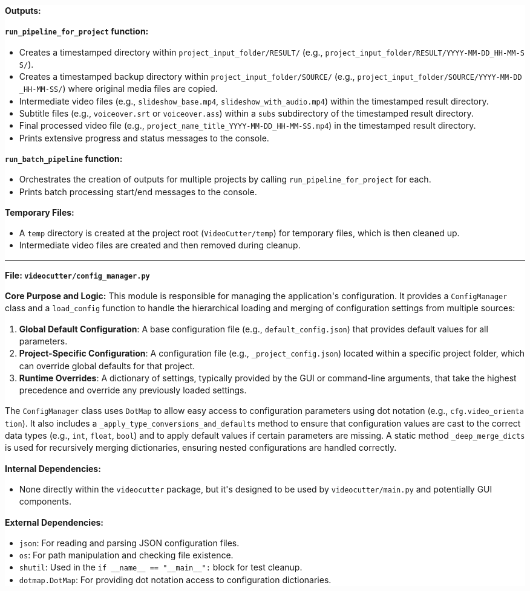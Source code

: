 **Outputs:**

**`run_pipeline_for_project` function:**
- Creates a timestamped directory within `project_input_folder/RESULT/` (e.g., `project_input_folder/RESULT/YYYY-MM-DD_HH-MM-SS/`).
- Creates a timestamped backup directory within `project_input_folder/SOURCE/` (e.g., `project_input_folder/SOURCE/YYYY-MM-DD_HH-MM-SS/`) where original media files are copied.
- Intermediate video files (e.g., `slideshow_base.mp4`, `slideshow_with_audio.mp4`) within the timestamped result directory.
- Subtitle files (e.g., `voiceover.srt` or `voiceover.ass`) within a `subs` subdirectory of the timestamped result directory.
- Final processed video file (e.g., `project_name_title_YYYY-MM-DD_HH-MM-SS.mp4`) in the timestamped result directory.
- Prints extensive progress and status messages to the console.

**`run_batch_pipeline` function:**
- Orchestrates the creation of outputs for multiple projects by calling `run_pipeline_for_project` for each.
- Prints batch processing start/end messages to the console.

**Temporary Files:**
- A `temp` directory is created at the project root (`VideoCutter/temp`) for temporary files, which is then cleaned up.
- Intermediate video files are created and then removed during cleanup.

---

**File: `videocutter/config_manager.py`**

**Core Purpose and Logic:**
This module is responsible for managing the application's configuration. It provides a `ConfigManager` class and a `load_config` function to handle the hierarchical loading and merging of configuration settings from multiple sources:
1.  **Global Default Configuration**: A base configuration file (e.g., `default_config.json`) that provides default values for all parameters.
2.  **Project-Specific Configuration**: A configuration file (e.g., `_project_config.json`) located within a specific project folder, which can override global defaults for that project.
3.  **Runtime Overrides**: A dictionary of settings, typically provided by the GUI or command-line arguments, that take the highest precedence and override any previously loaded settings.

The `ConfigManager` class uses `DotMap` to allow easy access to configuration parameters using dot notation (e.g., `cfg.video_orientation`). It also includes a `_apply_type_conversions_and_defaults` method to ensure that configuration values are cast to the correct data types (e.g., `int`, `float`, `bool`) and to apply default values if certain parameters are missing. A static method `_deep_merge_dicts` is used for recursively merging dictionaries, ensuring nested configurations are handled correctly.

**Internal Dependencies:**
- None directly within the `videocutter` package, but it's designed to be used by `videocutter/main.py` and potentially GUI components.

**External Dependencies:**
- `json`: For reading and parsing JSON configuration files.
- `os`: For path manipulation and checking file existence.
- `shutil`: Used in the `if __name__ == "__main__":` block for test cleanup.
- `dotmap.DotMap`: For providing dot notation access to configuration dictionaries.
